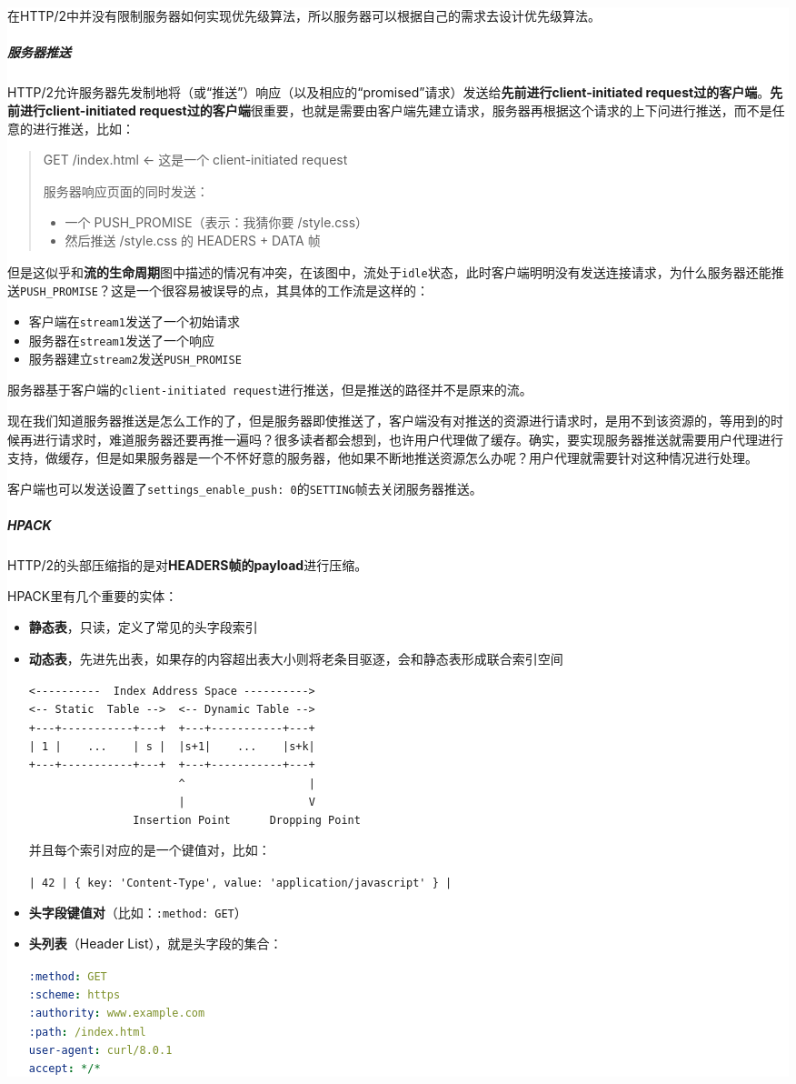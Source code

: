 在HTTP/2中并没有限制服务器如何实现优先级算法，所以服务器可以根据自己的需求去设计优先级算法。

##### 服务器推送

HTTP/2允许服务器先发制地将（或“推送”）响应（以及相应的“promised”请求）发送给**先前进行client-initiated request过的客户端**。**先前进行client-initiated request过的客户端**很重要，也就是需要由客户端先建立请求，服务器再根据这个请求的上下问进行推送，而不是任意的进行推送，比如：

> GET /index.html  ← 这是一个 client-initiated request
>
> 服务器响应页面的同时发送：
>
> - 一个 PUSH_PROMISE（表示：我猜你要 /style.css）
> - 然后推送 /style.css 的 HEADERS + DATA 帧

但是这似乎和**流的生命周期**图中描述的情况有冲突，在该图中，流处于`idle`状态，此时客户端明明没有发送连接请求，为什么服务器还能推送`PUSH_PROMISE`？这是一个很容易被误导的点，其具体的工作流是这样的：

- 客户端在`stream1`发送了一个初始请求
- 服务器在`stream1`发送了一个响应
- 服务器建立`stream2`发送`PUSH_PROMISE`

服务器基于客户端的`client-initiated request`进行推送，但是推送的路径并不是原来的流。

现在我们知道服务器推送是怎么工作的了，但是服务器即使推送了，客户端没有对推送的资源进行请求时，是用不到该资源的，等用到的时候再进行请求时，难道服务器还要再推一遍吗？很多读者都会想到，也许用户代理做了缓存。确实，要实现服务器推送就需要用户代理进行支持，做缓存，但是如果服务器是一个不怀好意的服务器，他如果不断地推送资源怎么办呢？用户代理就需要针对这种情况进行处理。

客户端也可以发送设置了`settings_enable_push: 0`的`SETTING`帧去关闭服务器推送。

##### HPACK

HTTP/2的头部压缩指的是对**HEADERS帧的payload**进行压缩。

HPACK里有几个重要的实体：

- **静态表**，只读，定义了常见的头字段索引

- **动态表**，先进先出表，如果存的内容超出表大小则将老条目驱逐，会和静态表形成联合索引空间

  ~~~
  <----------  Index Address Space ---------->
  <-- Static  Table -->  <-- Dynamic Table -->
  +---+-----------+---+  +---+-----------+---+
  | 1 |    ...    | s |  |s+1|    ...    |s+k|
  +---+-----------+---+  +---+-----------+---+
                         ^                   |
                         |                   V
                  Insertion Point      Dropping Point
  ~~~

  并且每个索引对应的是一个键值对，比如：

  ~~~
  | 42 | { key: 'Content-Type', value: 'application/javascript' } |
  ~~~

- **头字段键值对**（比如：`:method: GET`）

- **头列表**（Header List），就是头字段的集合：

  ~~~yaml
  :method: GET
  :scheme: https
  :authority: www.example.com
  :path: /index.html
  user-agent: curl/8.0.1
  accept: */*
  ~~~
